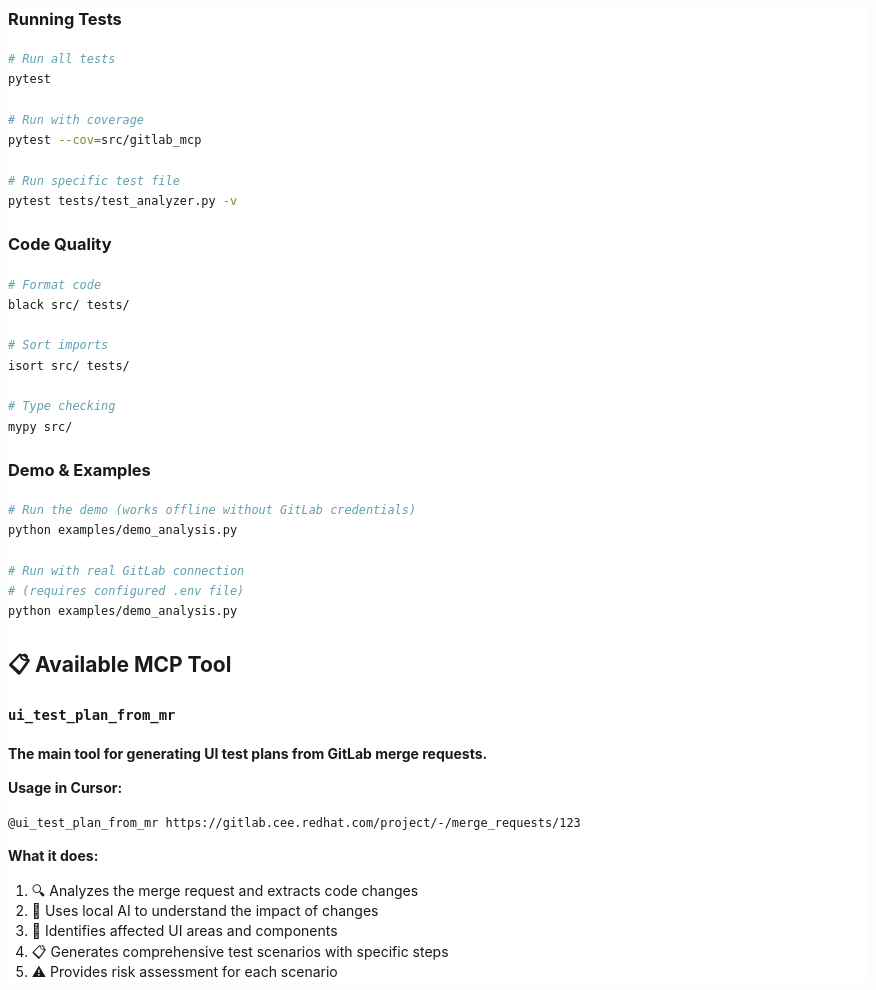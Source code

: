 ### Running Tests

```bash
# Run all tests
pytest

# Run with coverage
pytest --cov=src/gitlab_mcp

# Run specific test file
pytest tests/test_analyzer.py -v
```

### Code Quality

```bash
# Format code
black src/ tests/

# Sort imports
isort src/ tests/

# Type checking
mypy src/
```

### Demo & Examples

```bash
# Run the demo (works offline without GitLab credentials)
python examples/demo_analysis.py

# Run with real GitLab connection
# (requires configured .env file)
python examples/demo_analysis.py
```

## 📋 Available MCP Tool

### `ui_test_plan_from_mr`

**The main tool for generating UI test plans from GitLab merge requests.**

**Usage in Cursor:**
```
@ui_test_plan_from_mr https://gitlab.cee.redhat.com/project/-/merge_requests/123
```

**What it does:**
1. 🔍 Analyzes the merge request and extracts code changes
2. 🤖 Uses local AI to understand the impact of changes
3. 🎯 Identifies affected UI areas and components
4. 📋 Generates comprehensive test scenarios with specific steps
5. ⚠️ Provides risk assessment for each scenario
